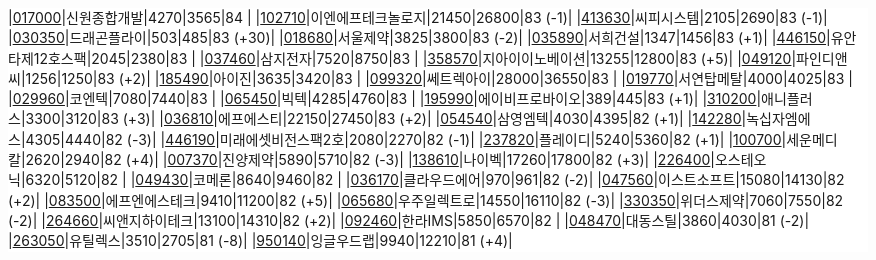 |[017000](https://finance.daum.net/quotes/A017000)|신원종합개발|4270|3565|84 |
|[102710](https://finance.daum.net/quotes/A102710)|이엔에프테크놀로지|21450|26800|83 (-1)|
|[413630](https://finance.daum.net/quotes/A413630)|씨피시스템|2105|2690|83 (-1)|
|[030350](https://finance.daum.net/quotes/A030350)|드래곤플라이|503|485|83 (+30)|
|[018680](https://finance.daum.net/quotes/A018680)|서울제약|3825|3800|83 (-2)|
|[035890](https://finance.daum.net/quotes/A035890)|서희건설|1347|1456|83 (+1)|
|[446150](https://finance.daum.net/quotes/A446150)|유안타제12호스팩|2045|2380|83 |
|[037460](https://finance.daum.net/quotes/A037460)|삼지전자|7520|8750|83 |
|[358570](https://finance.daum.net/quotes/A358570)|지아이이노베이션|13255|12800|83 (+5)|
|[049120](https://finance.daum.net/quotes/A049120)|파인디앤씨|1256|1250|83 (+2)|
|[185490](https://finance.daum.net/quotes/A185490)|아이진|3635|3420|83 |
|[099320](https://finance.daum.net/quotes/A099320)|쎄트렉아이|28000|36550|83 |
|[019770](https://finance.daum.net/quotes/A019770)|서연탑메탈|4000|4025|83 |
|[029960](https://finance.daum.net/quotes/A029960)|코엔텍|7080|7440|83 |
|[065450](https://finance.daum.net/quotes/A065450)|빅텍|4285|4760|83 |
|[195990](https://finance.daum.net/quotes/A195990)|에이비프로바이오|389|445|83 (+1)|
|[310200](https://finance.daum.net/quotes/A310200)|애니플러스|3300|3120|83 (+3)|
|[036810](https://finance.daum.net/quotes/A036810)|에프에스티|22150|27450|83 (+2)|
|[054540](https://finance.daum.net/quotes/A054540)|삼영엠텍|4030|4395|82 (+1)|
|[142280](https://finance.daum.net/quotes/A142280)|녹십자엠에스|4305|4440|82 (-3)|
|[446190](https://finance.daum.net/quotes/A446190)|미래에셋비전스팩2호|2080|2270|82 (-1)|
|[237820](https://finance.daum.net/quotes/A237820)|플레이디|5240|5360|82 (+1)|
|[100700](https://finance.daum.net/quotes/A100700)|세운메디칼|2620|2940|82 (+4)|
|[007370](https://finance.daum.net/quotes/A007370)|진양제약|5890|5710|82 (-3)|
|[138610](https://finance.daum.net/quotes/A138610)|나이벡|17260|17800|82 (+3)|
|[226400](https://finance.daum.net/quotes/A226400)|오스테오닉|6320|5120|82 |
|[049430](https://finance.daum.net/quotes/A049430)|코메론|8640|9460|82 |
|[036170](https://finance.daum.net/quotes/A036170)|클라우드에어|970|961|82 (-2)|
|[047560](https://finance.daum.net/quotes/A047560)|이스트소프트|15080|14130|82 (+2)|
|[083500](https://finance.daum.net/quotes/A083500)|에프엔에스테크|9410|11200|82 (+5)|
|[065680](https://finance.daum.net/quotes/A065680)|우주일렉트로|14550|16110|82 (-3)|
|[330350](https://finance.daum.net/quotes/A330350)|위더스제약|7060|7550|82 (-2)|
|[264660](https://finance.daum.net/quotes/A264660)|씨앤지하이테크|13100|14310|82 (+2)|
|[092460](https://finance.daum.net/quotes/A092460)|한라IMS|5850|6570|82 |
|[048470](https://finance.daum.net/quotes/A048470)|대동스틸|3860|4030|81 (-2)|
|[263050](https://finance.daum.net/quotes/A263050)|유틸렉스|3510|2705|81 (-8)|
|[950140](https://finance.daum.net/quotes/A950140)|잉글우드랩|9940|12210|81 (+4)|